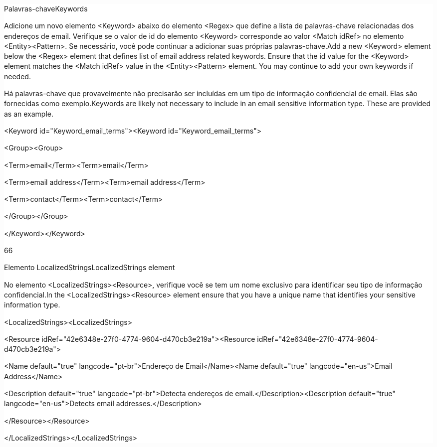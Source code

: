 <td align="left"><p><span data-ttu-id="e2aa3-250">Palavras-chave</span><span class="sxs-lookup"><span data-stu-id="e2aa3-250">Keywords</span></span></p>
<p><span data-ttu-id="e2aa3-p123">Adicione um novo elemento &lt;Keyword&gt; abaixo do elemento &lt;Regex&gt; que define a lista de palavras-chave relacionadas dos endereços de email. Verifique se o valor de id do elemento &lt;Keyword&gt; corresponde ao valor &lt;Match idRef&gt; no elemento &lt;Entity&gt;&lt;Pattern&gt;. Se necessário, você pode continuar a adicionar suas próprias palavras-chave.</span><span class="sxs-lookup"><span data-stu-id="e2aa3-p123">Add a new &lt;Keyword&gt; element below the &lt;Regex&gt; element that defines list of email address related keywords. Ensure that the id value for the &lt;Keyword&gt; element matches the &lt;Match idRef&gt; value in the &lt;Entity&gt;&lt;Pattern&gt; element. You may continue to add your own keywords if needed.</span></span></p>
<p><span data-ttu-id="e2aa3-p124">Há palavras-chave que provavelmente não precisarão ser incluídas em um tipo de informação confidencial de email. Elas são fornecidas como exemplo.</span><span class="sxs-lookup"><span data-stu-id="e2aa3-p124">Keywords are likely not necessary to include in an email sensitive information type. These are provided as an example.</span></span></p></td>
<td align="left"><p><span data-ttu-id="e2aa3-256">&lt;Keyword id=&quot;Keyword_email_terms&quot;&gt;</span><span class="sxs-lookup"><span data-stu-id="e2aa3-256">&lt;Keyword id=&quot;Keyword_email_terms&quot;&gt;</span></span></p>
<p><span data-ttu-id="e2aa3-257">&lt;Group&gt;</span><span class="sxs-lookup"><span data-stu-id="e2aa3-257">&lt;Group&gt;</span></span></p>
<p><span data-ttu-id="e2aa3-258">&lt;Term&gt;email&lt;/Term&gt;</span><span class="sxs-lookup"><span data-stu-id="e2aa3-258">&lt;Term&gt;email&lt;/Term&gt;</span></span></p>
<p><span data-ttu-id="e2aa3-259">&lt;Term&gt;email address&lt;/Term&gt;</span><span class="sxs-lookup"><span data-stu-id="e2aa3-259">&lt;Term&gt;email address&lt;/Term&gt;</span></span></p>
<p><span data-ttu-id="e2aa3-260">&lt;Term&gt;contact&lt;/Term&gt;</span><span class="sxs-lookup"><span data-stu-id="e2aa3-260">&lt;Term&gt;contact&lt;/Term&gt;</span></span></p>
<p><span data-ttu-id="e2aa3-261">&lt;/Group&gt;</span><span class="sxs-lookup"><span data-stu-id="e2aa3-261">&lt;/Group&gt;</span></span></p>
<p><span data-ttu-id="e2aa3-262">&lt;/Keyword&gt;</span><span class="sxs-lookup"><span data-stu-id="e2aa3-262">&lt;/Keyword&gt;</span></span></p></td>
</tr>
<tr class="even">
<td align="left"><span data-ttu-id="e2aa3-263">6</span><span class="sxs-lookup"><span data-stu-id="e2aa3-263">6</span></span></td>
<td align="left"><p><span data-ttu-id="e2aa3-264">Elemento LocalizedStrings</span><span class="sxs-lookup"><span data-stu-id="e2aa3-264">LocalizedStrings element</span></span></p>
<p><span data-ttu-id="e2aa3-265">No elemento &lt;LocalizedStrings&gt;&lt;Resource&gt;, verifique você se tem um nome exclusivo para identificar seu tipo de informação confidencial.</span><span class="sxs-lookup"><span data-stu-id="e2aa3-265">In the &lt;LocalizedStrings&gt;&lt;Resource&gt; element ensure that you have a unique name that identifies your sensitive information type.</span></span></p></td>
<td align="left"><p><span data-ttu-id="e2aa3-266">&lt;LocalizedStrings&gt;</span><span class="sxs-lookup"><span data-stu-id="e2aa3-266">&lt;LocalizedStrings&gt;</span></span></p>
<p><span data-ttu-id="e2aa3-267">&lt;Resource idRef=&quot;42e6348e-27f0-4774-9604-d470cb3e219a&quot;&gt;</span><span class="sxs-lookup"><span data-stu-id="e2aa3-267">&lt;Resource idRef=&quot;42e6348e-27f0-4774-9604-d470cb3e219a&quot;&gt;</span></span></p>
<p><span data-ttu-id="e2aa3-268">&lt;Name default=&quot;true&quot; langcode=&quot;pt-br&quot;&gt;Endereço de Email&lt;/Name&gt;</span><span class="sxs-lookup"><span data-stu-id="e2aa3-268">&lt;Name default=&quot;true&quot; langcode=&quot;en-us&quot;&gt;Email Address&lt;/Name&gt;</span></span></p>
<p><span data-ttu-id="e2aa3-269">&lt;Description default=&quot;true&quot; langcode=&quot;pt-br&quot;&gt;Detecta endereços de email.&lt;/Description&gt;</span><span class="sxs-lookup"><span data-stu-id="e2aa3-269">&lt;Description default=&quot;true&quot; langcode=&quot;en-us&quot;&gt;Detects email addresses.&lt;/Description&gt;</span></span></p>
<p><span data-ttu-id="e2aa3-270">&lt;/Resource&gt;</span><span class="sxs-lookup"><span data-stu-id="e2aa3-270">&lt;/Resource&gt;</span></span></p>
<p><span data-ttu-id="e2aa3-271">&lt;/LocalizedStrings&gt;</span><span class="sxs-lookup"><span data-stu-id="e2aa3-271">&lt;/LocalizedStrings&gt;</span></span></p></td>
</tr>
</tbody>
</table>
